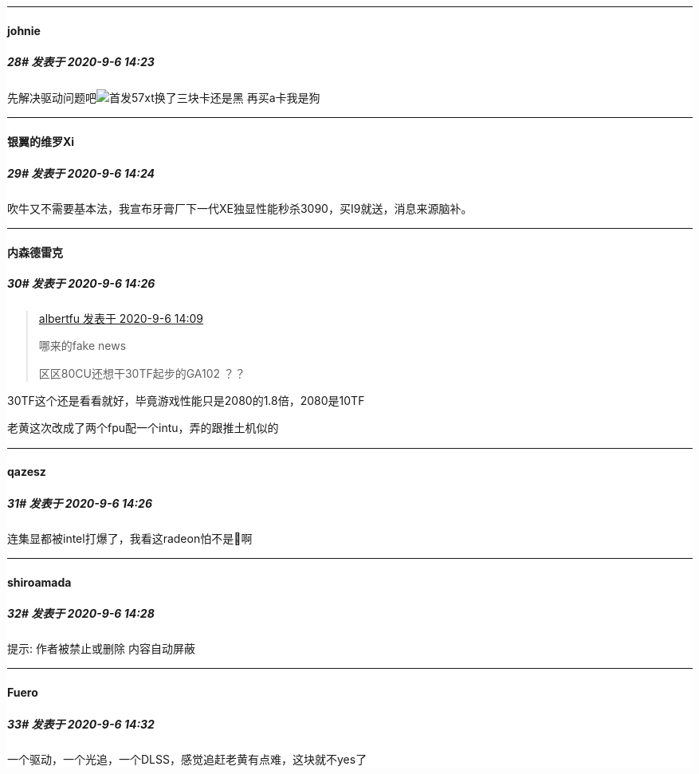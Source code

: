-----

####  johnie  
##### 28#       发表于 2020-9-6 14:23


先解决驱动问题吧<img src="https://static.saraba1st.com/image/smiley/face2017/067.png" referrerpolicy="no-referrer">首发57xt换了三块卡还是黑 再买a卡我是狗


-----

####  银翼的维罗Xi  
##### 29#       发表于 2020-9-6 14:24


吹牛又不需要基本法，我宣布牙膏厂下一代XE独显性能秒杀3090，买I9就送，消息来源脑补。


-----

####  内森德雷克  
##### 30#       发表于 2020-9-6 14:26


<blockquote><a href="httphttps://bbs.saraba1st.com/2b/forum.php?mod=redirect&amp;goto=findpost&amp;pid=48656097&amp;ptid=1958459" target="_blank">albertfu 发表于 2020-9-6 14:09</a>

哪来的fake news   

区区80CU还想干30TF起步的GA102 ？？</blockquote>
30TF这个还是看看就好，毕竟游戏性能只是2080的1.8倍，2080是10TF

老黄这次改成了两个fpu配一个intu，弄的跟推土机似的


-----

####  qazesz  
##### 31#       发表于 2020-9-6 14:26


连集显都被intel打爆了，我看这radeon怕不是💊啊


-----

####  shiroamada  
##### 32#       发表于 2020-9-6 14:28

提示: 作者被禁止或删除 内容自动屏蔽


-----

####  Fuero  
##### 33#       发表于 2020-9-6 14:32


一个驱动，一个光追，一个DLSS，感觉追赶老黄有点难，这块就不yes了
